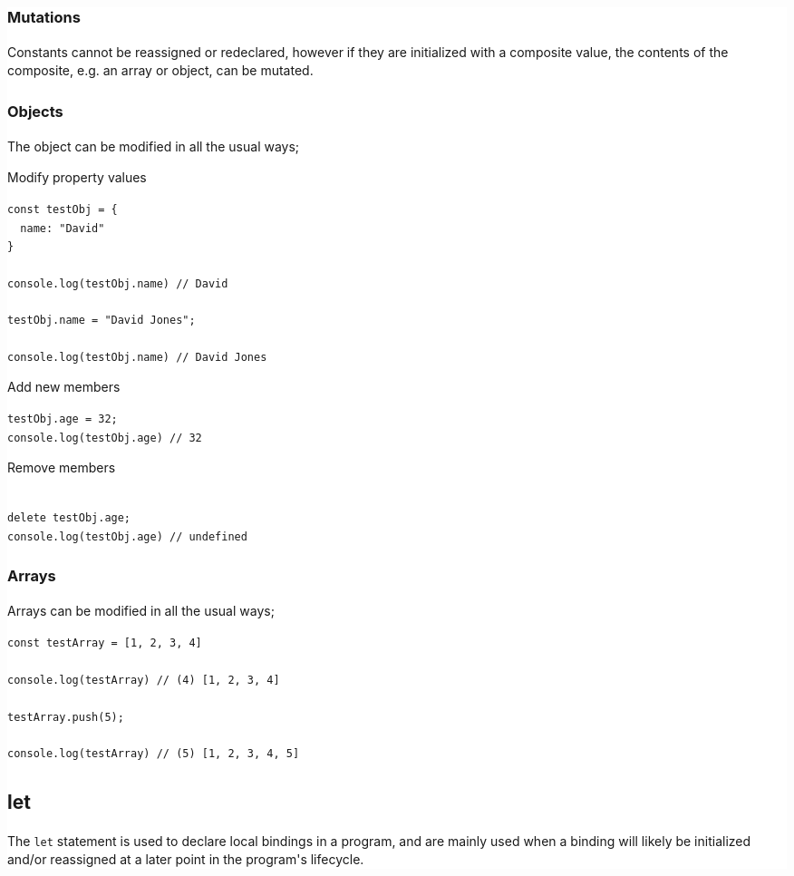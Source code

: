 ### **Mutations**

Constants cannot be reassigned or redeclared, however if they are initialized with a composite value, the contents of the composite, e.g. an array or object, can be mutated.

### **Objects**

The object can be modified in all the usual ways;

Modify property values

```
const testObj = {
  name: "David"
}

console.log(testObj.name) // David

testObj.name = "David Jones";

console.log(testObj.name) // David Jones
```

Add new members

```
testObj.age = 32;
console.log(testObj.age) // 32

```

Remove members

```

delete testObj.age;
console.log(testObj.age) // undefined

```

### **Arrays**

Arrays can be modified in all the usual ways;

```
const testArray = [1, 2, 3, 4]

console.log(testArray) // (4) [1, 2, 3, 4]

testArray.push(5);

console.log(testArray) // (5) [1, 2, 3, 4, 5]
```



## let
The `let` statement is used to declare local bindings in a program, and are mainly used when a binding will likely be initialized and/or reassigned at a later point in the program's lifecycle.
